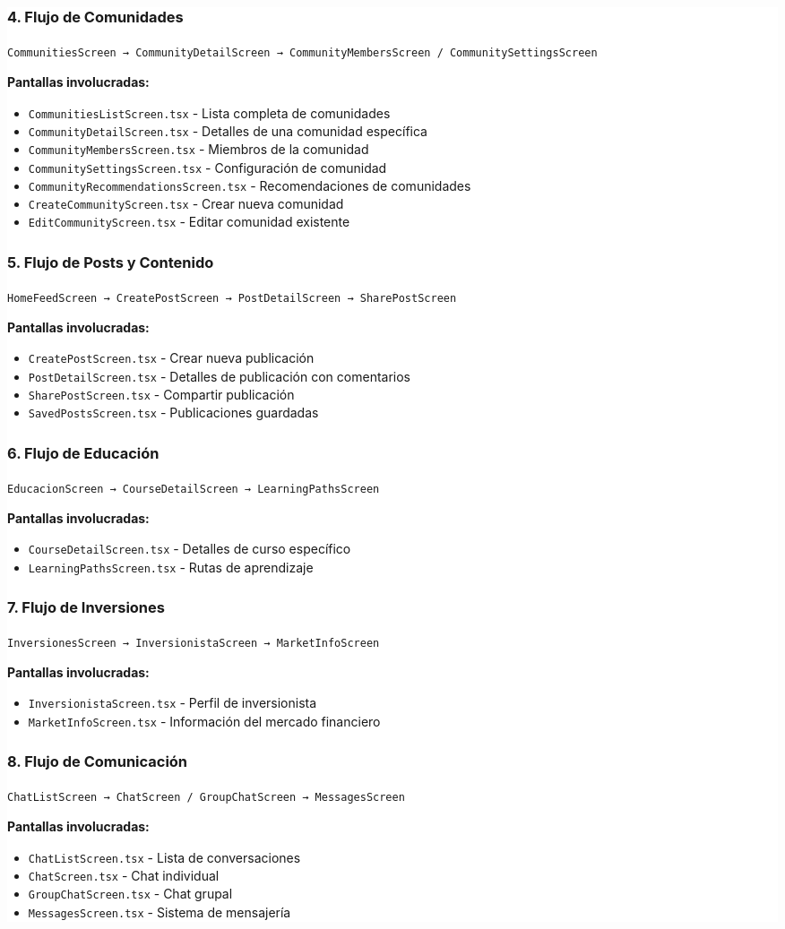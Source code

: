 ### 4. **Flujo de Comunidades**
```
CommunitiesScreen → CommunityDetailScreen → CommunityMembersScreen / CommunitySettingsScreen
```

**Pantallas involucradas:**
- `CommunitiesListScreen.tsx` - Lista completa de comunidades
- `CommunityDetailScreen.tsx` - Detalles de una comunidad específica
- `CommunityMembersScreen.tsx` - Miembros de la comunidad
- `CommunitySettingsScreen.tsx` - Configuración de comunidad
- `CommunityRecommendationsScreen.tsx` - Recomendaciones de comunidades
- `CreateCommunityScreen.tsx` - Crear nueva comunidad
- `EditCommunityScreen.tsx` - Editar comunidad existente

### 5. **Flujo de Posts y Contenido**
```
HomeFeedScreen → CreatePostScreen → PostDetailScreen → SharePostScreen
```

**Pantallas involucradas:**
- `CreatePostScreen.tsx` - Crear nueva publicación
- `PostDetailScreen.tsx` - Detalles de publicación con comentarios
- `SharePostScreen.tsx` - Compartir publicación
- `SavedPostsScreen.tsx` - Publicaciones guardadas

### 6. **Flujo de Educación**
```
EducacionScreen → CourseDetailScreen → LearningPathsScreen
```

**Pantallas involucradas:**
- `CourseDetailScreen.tsx` - Detalles de curso específico
- `LearningPathsScreen.tsx` - Rutas de aprendizaje

### 7. **Flujo de Inversiones**
```
InversionesScreen → InversionistaScreen → MarketInfoScreen
```

**Pantallas involucradas:**
- `InversionistaScreen.tsx` - Perfil de inversionista
- `MarketInfoScreen.tsx` - Información del mercado financiero

### 8. **Flujo de Comunicación**
```
ChatListScreen → ChatScreen / GroupChatScreen → MessagesScreen
```

**Pantallas involucradas:**
- `ChatListScreen.tsx` - Lista de conversaciones
- `ChatScreen.tsx` - Chat individual
- `GroupChatScreen.tsx` - Chat grupal
- `MessagesScreen.tsx` - Sistema de mensajería
